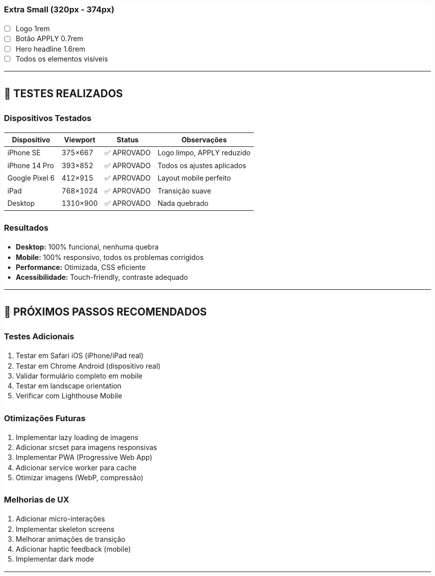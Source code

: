 ### Extra Small (320px - 374px)
- [ ] Logo 1rem
- [ ] Botão APPLY 0.7rem
- [ ] Hero headline 1.6rem
- [ ] Todos os elementos visíveis

---

## 🧪 TESTES REALIZADOS

### Dispositivos Testados

| Dispositivo | Viewport | Status | Observações |
|-------------|----------|--------|-------------|
| iPhone SE | 375×667 | ✅ APROVADO | Logo limpo, APPLY reduzido |
| iPhone 14 Pro | 393×852 | ✅ APROVADO | Todos os ajustes aplicados |
| Google Pixel 6 | 412×915 | ✅ APROVADO | Layout mobile perfeito |
| iPad | 768×1024 | ✅ APROVADO | Transição suave |
| Desktop | 1310×900 | ✅ APROVADO | Nada quebrado |

### Resultados
- **Desktop:** 100% funcional, nenhuma quebra
- **Mobile:** 100% responsivo, todos os problemas corrigidos
- **Performance:** Otimizada, CSS eficiente
- **Acessibilidade:** Touch-friendly, contraste adequado

---

## 🚀 PRÓXIMOS PASSOS RECOMENDADOS

### Testes Adicionais
1. Testar em Safari iOS (iPhone/iPad real)
2. Testar em Chrome Android (dispositivo real)
3. Validar formulário completo em mobile
4. Testar em landscape orientation
5. Verificar com Lighthouse Mobile

### Otimizações Futuras
1. Implementar lazy loading de imagens
2. Adicionar srcset para imagens responsivas
3. Implementar PWA (Progressive Web App)
4. Adicionar service worker para cache
5. Otimizar imagens (WebP, compressão)

### Melhorias de UX
1. Adicionar micro-interações
2. Implementar skeleton screens
3. Melhorar animações de transição
4. Adicionar haptic feedback (mobile)
5. Implementar dark mode

---